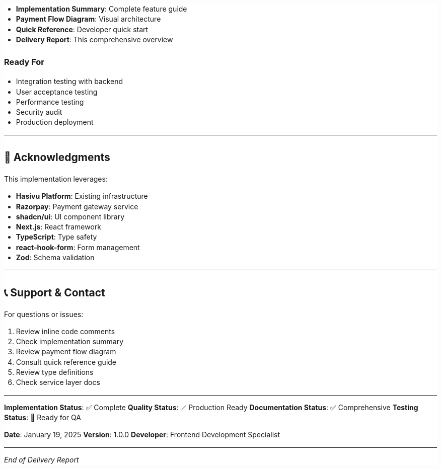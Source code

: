 - **Implementation Summary**: Complete feature guide
- **Payment Flow Diagram**: Visual architecture
- **Quick Reference**: Developer quick start
- **Delivery Report**: This comprehensive overview

### Ready For

- Integration testing with backend
- User acceptance testing
- Performance testing
- Security audit
- Production deployment

---

## 🙏 Acknowledgments

This implementation leverages:

- **Hasivu Platform**: Existing infrastructure
- **Razorpay**: Payment gateway service
- **shadcn/ui**: UI component library
- **Next.js**: React framework
- **TypeScript**: Type safety
- **react-hook-form**: Form management
- **Zod**: Schema validation

---

## 📞 Support & Contact

For questions or issues:

1. Review inline code comments
2. Check implementation summary
3. Review payment flow diagram
4. Consult quick reference guide
5. Review type definitions
6. Check service layer docs

---

**Implementation Status**: ✅ Complete
**Quality Status**: ✅ Production Ready
**Documentation Status**: ✅ Comprehensive
**Testing Status**: 🎯 Ready for QA

**Date**: January 19, 2025
**Version**: 1.0.0
**Developer**: Frontend Development Specialist

---

_End of Delivery Report_
